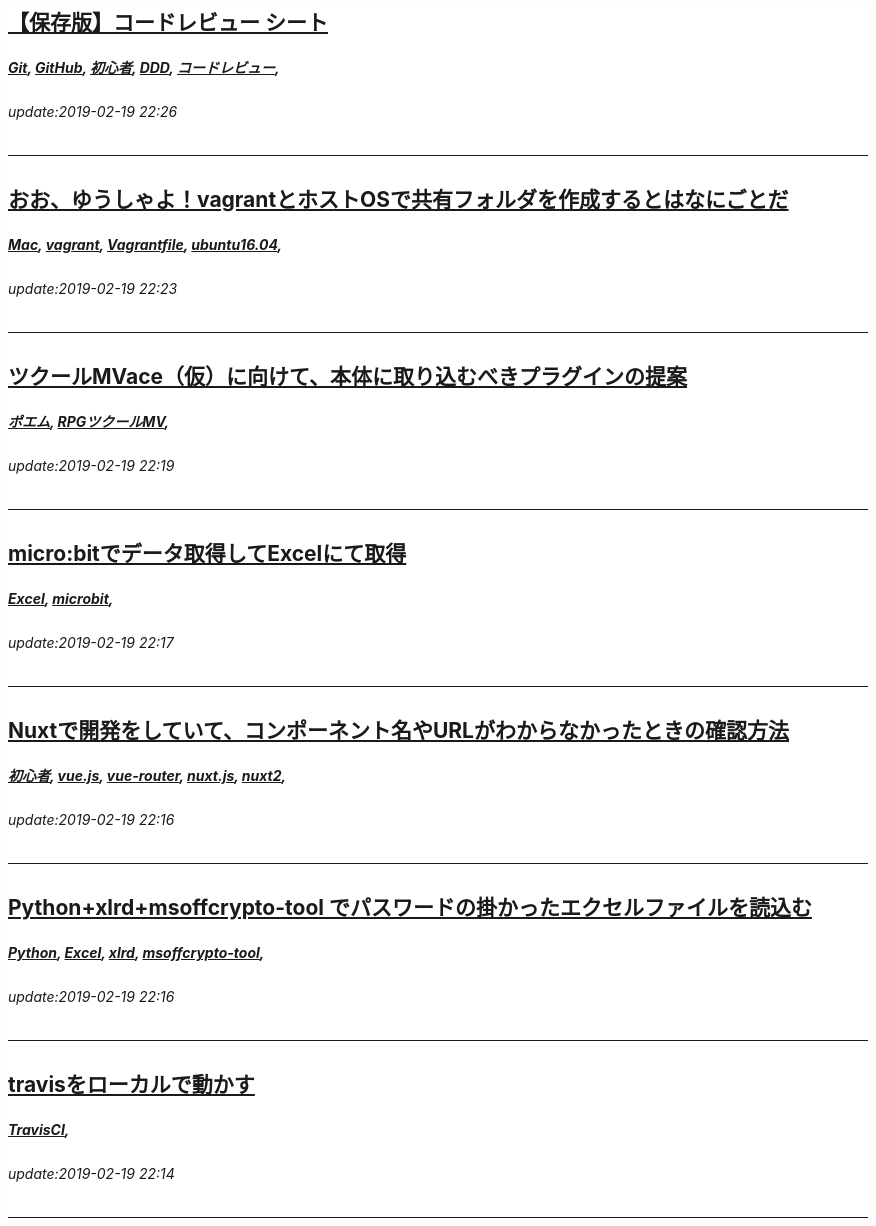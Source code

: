 ## [【保存版】コードレビュー シート](https://qiita.com/gjfcgmi/items/b34c230c0493b18011bb)
##### [Git](https://qiita.com/tags/Git), [GitHub](https://qiita.com/tags/GitHub), [初心者](https://qiita.com/tags/初心者), [DDD](https://qiita.com/tags/DDD), [コードレビュー](https://qiita.com/tags/コードレビュー), 
###### update:2019-02-19 22:26
---
## [おお、ゆうしゃよ！vagrantとホストOSで共有フォルダを作成するとはなにごとだ](https://qiita.com/kenkono/items/7f3579d7920a92f36c04)
##### [Mac](https://qiita.com/tags/Mac), [vagrant](https://qiita.com/tags/vagrant), [Vagrantfile](https://qiita.com/tags/Vagrantfile), [ubuntu16.04](https://qiita.com/tags/ubuntu16.04), 
###### update:2019-02-19 22:23
---
## [ツクールMVace（仮）に向けて、本体に取り込むべきプラグインの提案](https://qiita.com/Sigureya/items/ab2a4f97298845213d45)
##### [ポエム](https://qiita.com/tags/ポエム), [RPGツクールMV](https://qiita.com/tags/RPGツクールMV), 
###### update:2019-02-19 22:19
---
## [micro:bitでデータ取得してExcelにて取得](https://qiita.com/tmdoi/items/a581a4d06b75d2b7d736)
##### [Excel](https://qiita.com/tags/Excel), [microbit](https://qiita.com/tags/microbit), 
###### update:2019-02-19 22:17
---
## [Nuxtで開発をしていて、コンポーネント名やURLがわからなかったときの確認方法](https://qiita.com/okeita0805/items/3acc7af763646101a787)
##### [初心者](https://qiita.com/tags/初心者), [vue.js](https://qiita.com/tags/vue.js), [vue-router](https://qiita.com/tags/vue-router), [nuxt.js](https://qiita.com/tags/nuxt.js), [nuxt2](https://qiita.com/tags/nuxt2), 
###### update:2019-02-19 22:16
---
## [Python+xlrd+msoffcrypto-tool でパスワードの掛かったエクセルファイルを読込む](https://qiita.com/osoken/items/7adf019ea9522894b728)
##### [Python](https://qiita.com/tags/Python), [Excel](https://qiita.com/tags/Excel), [xlrd](https://qiita.com/tags/xlrd), [msoffcrypto-tool](https://qiita.com/tags/msoffcrypto-tool), 
###### update:2019-02-19 22:16
---
## [travisをローカルで動かす](https://qiita.com/bassaer/items/5680d8f8094a351a12b3)
##### [TravisCI](https://qiita.com/tags/TravisCI), 
###### update:2019-02-19 22:14
---